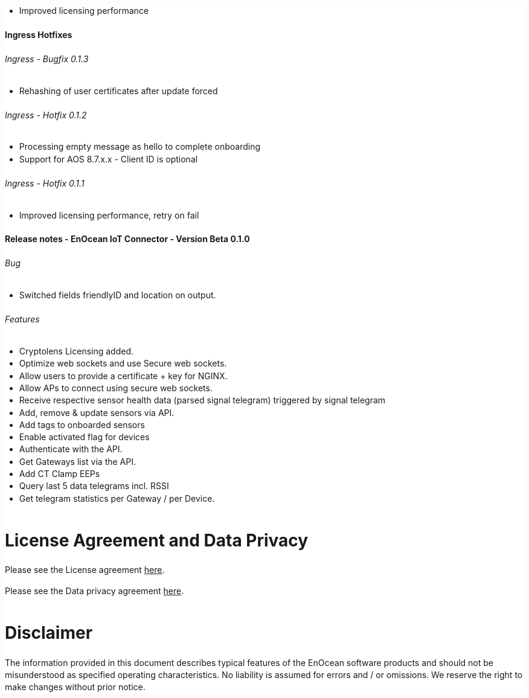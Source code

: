 - Improved licensing performance

#### Ingress Hotfixes

###### Ingress - Bugfix 0.1.3

- Rehashing of user certificates after update forced

###### Ingress - Hotfix 0.1.2

- Processing empty message as hello to complete onboarding
- Support for AOS 8.7.x.x - Client ID is optional

###### Ingress - Hotfix 0.1.1

- Improved licensing performance, retry on fail

#### Release notes - EnOcean IoT Connector - Version Beta 0.1.0

###### Bug

- Switched fields friendlyID and location on output.


###### Features

- Cryptolens Licensing added.
- Optimize web sockets and use Secure web sockets.
- Allow users to provide a certificate \+ key for NGINX.
- Allow APs to connect using secure  web sockets.
- Receive respective sensor health data \(parsed signal telegram\) triggered by signal telegram
- Add, remove & update sensors via API.
- Add tags to onboarded sensors
- Enable activated flag for devices
- Authenticate with the API.
- Get Gateways list via the API.
- Add CT Clamp EEPs
- Query last 5 data telegrams incl. RSSI
- Get telegram statistics per Gateway / per Device.

# License Agreement and Data Privacy

Please see the License agreement [here](./docs/LA-IoTC.pdf).

Please see the Data privacy agreement [here](./docs/DPA-IoTC.pdf).

# Disclaimer

The information provided in this document describes typical features of the EnOcean software products and should not
be misunderstood as specified operating characteristics. No liability is assumed for errors and / or omissions. We
reserve the right to make changes without prior notice.
